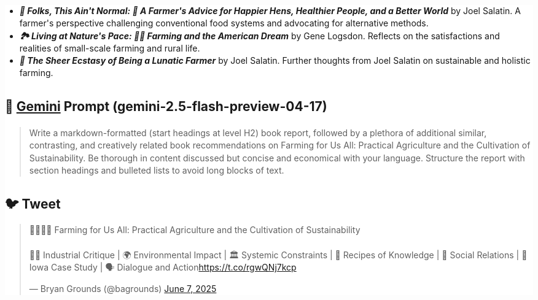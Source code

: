 * ***🤔 Folks, This Ain't Normal: 🐔 A Farmer's Advice for Happier Hens, Healthier People, and a Better World*** by Joel Salatin. A farmer's perspective challenging conventional food systems and advocating for alternative methods.  
* ***🏞️ Living at Nature's Pace: 👨‍🌾 Farming and the American Dream*** by Gene Logsdon. Reflects on the satisfactions and realities of small-scale farming and rural life.  
* ***🤪 The Sheer Ecstasy of Being a Lunatic Farmer*** by Joel Salatin. Further thoughts from Joel Salatin on sustainable and holistic farming.  
  
## 💬 [Gemini](../software/gemini.md) Prompt (gemini-2.5-flash-preview-04-17)  
> Write a markdown-formatted (start headings at level H2) book report, followed by a plethora of additional similar, contrasting, and creatively related book recommendations on Farming for Us All: Practical Agriculture and the Cultivation of Sustainability. Be thorough in content discussed but concise and economical with your language. Structure the report with section headings and bulleted lists to avoid long blocks of text.  
  
## 🐦 Tweet  
<blockquote class="twitter-tweet" data-theme="dark"><p lang="en" dir="ltr">🚜🧑‍🌾🌱 Farming for Us All: Practical Agriculture and the Cultivation of Sustainability<br><br>👨‍🌾 Industrial Critique | 🌍 Environmental Impact | 🏛️ Systemic Constraints | 🤔 Recipes of Knowledge | 🤝 Social Relations | 🌾 Iowa Case Study | 🗣️ Dialogue and Action<a href="https://t.co/rgwQNj7kcp">https://t.co/rgwQNj7kcp</a></p>&mdash; Bryan Grounds (@bagrounds) <a href="https://twitter.com/bagrounds/status/1931461772839735685?ref_src=twsrc%5Etfw">June 7, 2025</a></blockquote> <script async src="https://platform.twitter.com/widgets.js" charset="utf-8"></script>